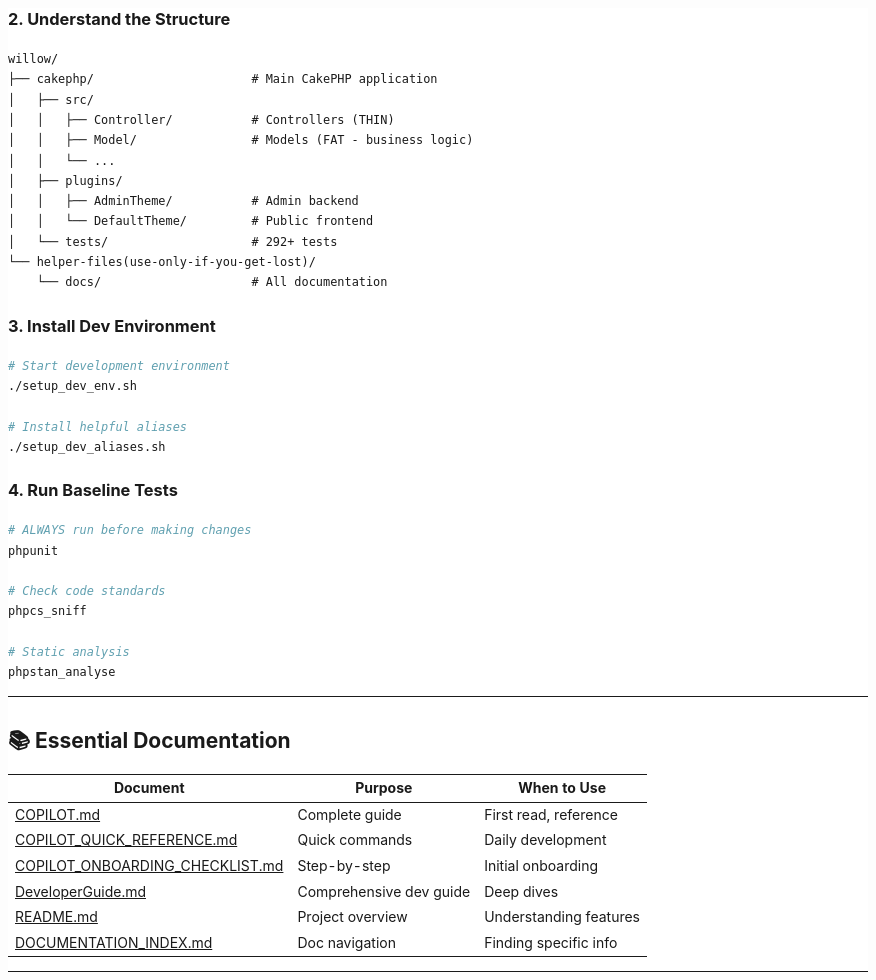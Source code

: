 ### 2. Understand the Structure
```
willow/
├── cakephp/                      # Main CakePHP application
│   ├── src/
│   │   ├── Controller/           # Controllers (THIN)
│   │   ├── Model/                # Models (FAT - business logic)
│   │   └── ...
│   ├── plugins/
│   │   ├── AdminTheme/           # Admin backend
│   │   └── DefaultTheme/         # Public frontend
│   └── tests/                    # 292+ tests
└── helper-files(use-only-if-you-get-lost)/
    └── docs/                     # All documentation
```

### 3. Install Dev Environment
```bash
# Start development environment
./setup_dev_env.sh

# Install helpful aliases
./setup_dev_aliases.sh
```

### 4. Run Baseline Tests
```bash
# ALWAYS run before making changes
phpunit

# Check code standards
phpcs_sniff

# Static analysis
phpstan_analyse
```

---

## 📚 Essential Documentation

| Document | Purpose | When to Use |
|----------|---------|-------------|
| [COPILOT.md](helper-files(use-only-if-you-get-lost)/docs/COPILOT.md) | Complete guide | First read, reference |
| [COPILOT_QUICK_REFERENCE.md](helper-files(use-only-if-you-get-lost)/docs/COPILOT_QUICK_REFERENCE.md) | Quick commands | Daily development |
| [COPILOT_ONBOARDING_CHECKLIST.md](helper-files(use-only-if-you-get-lost)/docs/COPILOT_ONBOARDING_CHECKLIST.md) | Step-by-step | Initial onboarding |
| [DeveloperGuide.md](helper-files(use-only-if-you-get-lost)/docs/DeveloperGuide.md) | Comprehensive dev guide | Deep dives |
| [README.md](helper-files(use-only-if-you-get-lost)/docs/README.md) | Project overview | Understanding features |
| [DOCUMENTATION_INDEX.md](helper-files(use-only-if-you-get-lost)/docs/DOCUMENTATION_INDEX.md) | Doc navigation | Finding specific info |

---